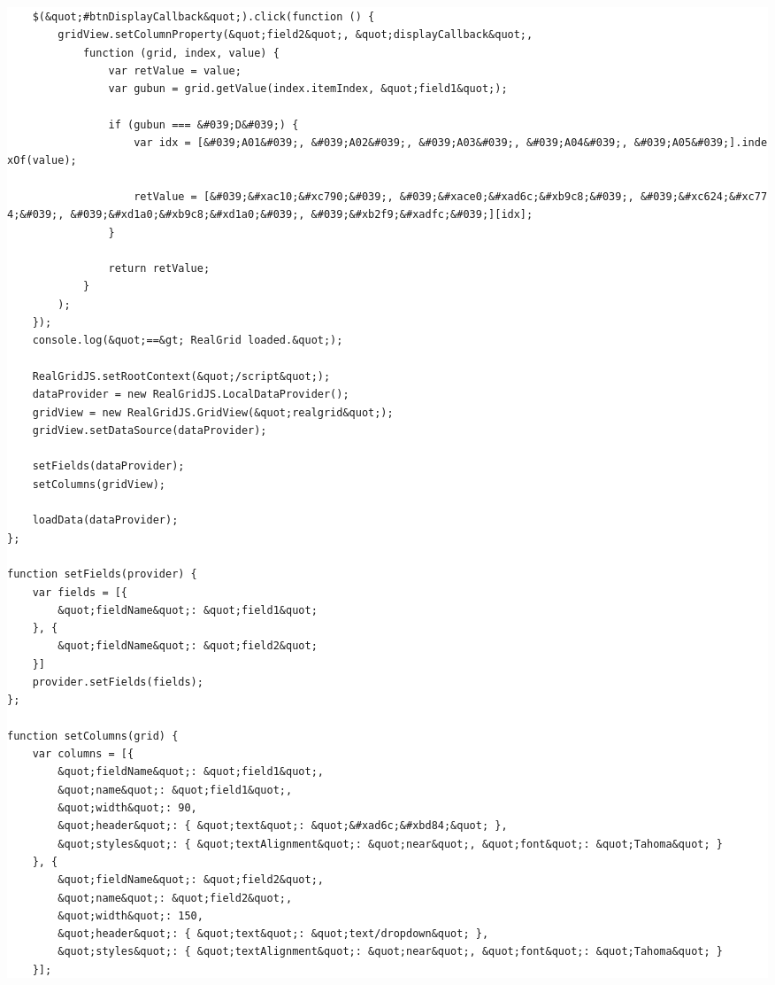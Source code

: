         $(&quot;#btnDisplayCallback&quot;).click(function () {
            gridView.setColumnProperty(&quot;field2&quot;, &quot;displayCallback&quot;, 
                function (grid, index, value) {
                    var retValue = value;
                    var gubun = grid.getValue(index.itemIndex, &quot;field1&quot;);

                    if (gubun === &#039;D&#039;) {
                        var idx = [&#039;A01&#039;, &#039;A02&#039;, &#039;A03&#039;, &#039;A04&#039;, &#039;A05&#039;].indexOf(value);

                        retValue = [&#039;&#xac10;&#xc790;&#039;, &#039;&#xace0;&#xad6c;&#xb9c8;&#039;, &#039;&#xc624;&#xc774;&#039;, &#039;&#xd1a0;&#xb9c8;&#xd1a0;&#039;, &#039;&#xb2f9;&#xadfc;&#039;][idx];
                    }

                    return retValue;
                }
            );   
        });         
        console.log(&quot;==&gt; RealGrid loaded.&quot;);

        RealGridJS.setRootContext(&quot;/script&quot;);
        dataProvider = new RealGridJS.LocalDataProvider();
        gridView = new RealGridJS.GridView(&quot;realgrid&quot;);
        gridView.setDataSource(dataProvider);

        setFields(dataProvider);
        setColumns(gridView);
            
        loadData(dataProvider);        
    };
    
    function setFields(provider) {
        var fields = [{
            &quot;fieldName&quot;: &quot;field1&quot;
        }, {
            &quot;fieldName&quot;: &quot;field2&quot;
        }]      
        provider.setFields(fields);
    };
    
    function setColumns(grid) {
        var columns = [{
            &quot;fieldName&quot;: &quot;field1&quot;,
            &quot;name&quot;: &quot;field1&quot;,
            &quot;width&quot;: 90,
            &quot;header&quot;: { &quot;text&quot;: &quot;&#xad6c;&#xbd84;&quot; },
            &quot;styles&quot;: { &quot;textAlignment&quot;: &quot;near&quot;, &quot;font&quot;: &quot;Tahoma&quot; }
        }, {
            &quot;fieldName&quot;: &quot;field2&quot;,
            &quot;name&quot;: &quot;field2&quot;,
            &quot;width&quot;: 150,
            &quot;header&quot;: { &quot;text&quot;: &quot;text/dropdown&quot; },
            &quot;styles&quot;: { &quot;textAlignment&quot;: &quot;near&quot;, &quot;font&quot;: &quot;Tahoma&quot; }
        }];
